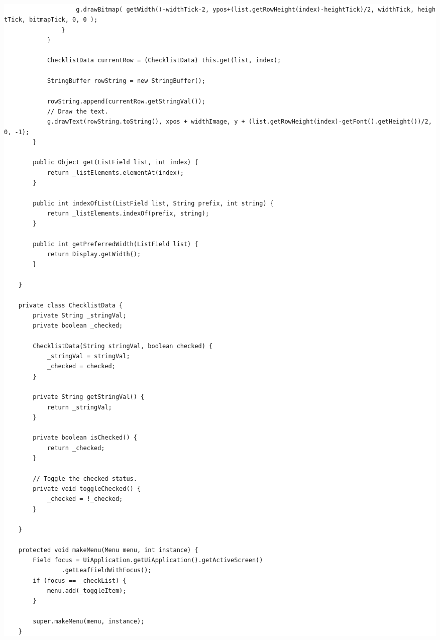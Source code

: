```
                    g.drawBitmap( getWidth()-widthTick-2, ypos+(list.getRowHeight(index)-heightTick)/2, widthTick, heightTick, bitmapTick, 0, 0 );
                }
            }

            ChecklistData currentRow = (ChecklistData) this.get(list, index);

            StringBuffer rowString = new StringBuffer();

            rowString.append(currentRow.getStringVal());
            // Draw the text.
            g.drawText(rowString.toString(), xpos + widthImage, y + (list.getRowHeight(index)-getFont().getHeight())/2, 0, -1);
        }

        public Object get(ListField list, int index) {
            return _listElements.elementAt(index);
        }

        public int indexOfList(ListField list, String prefix, int string) {
            return _listElements.indexOf(prefix, string);
        }

        public int getPreferredWidth(ListField list) {
            return Display.getWidth();
        }

    }

    private class ChecklistData {
        private String _stringVal;
        private boolean _checked;

        ChecklistData(String stringVal, boolean checked) {
            _stringVal = stringVal;
            _checked = checked;
        }

        private String getStringVal() {
            return _stringVal;
        }

        private boolean isChecked() {
            return _checked;
        }

        // Toggle the checked status.
        private void toggleChecked() {
            _checked = !_checked;
        }

    }

    protected void makeMenu(Menu menu, int instance) {
        Field focus = UiApplication.getUiApplication().getActiveScreen()
                .getLeafFieldWithFocus();
        if (focus == _checkList) {
            menu.add(_toggleItem);
        }

        super.makeMenu(menu, instance);
    }

```